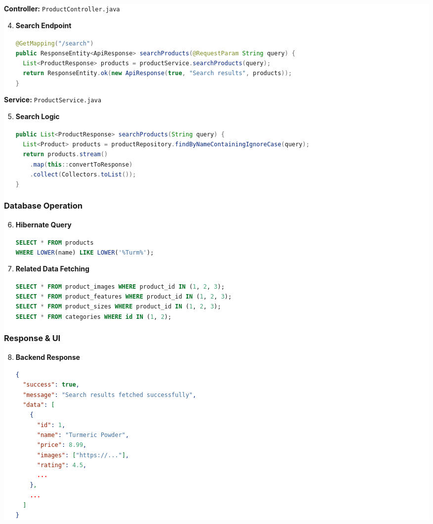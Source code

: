 **Controller:** `ProductController.java`

4. **Search Endpoint**
   ```java
   @GetMapping("/search")
   public ResponseEntity<ApiResponse> searchProducts(@RequestParam String query) {
     List<ProductResponse> products = productService.searchProducts(query);
     return ResponseEntity.ok(new ApiResponse(true, "Search results", products));
   }
   ```

**Service:** `ProductService.java`

5. **Search Logic**
   ```java
   public List<ProductResponse> searchProducts(String query) {
     List<Product> products = productRepository.findByNameContainingIgnoreCase(query);
     return products.stream()
       .map(this::convertToResponse)
       .collect(Collectors.toList());
   }
   ```

### Database Operation

6. **Hibernate Query**
   ```sql
   SELECT * FROM products 
   WHERE LOWER(name) LIKE LOWER('%Turm%');
   ```

7. **Related Data Fetching**
   ```sql
   SELECT * FROM product_images WHERE product_id IN (1, 2, 3);
   SELECT * FROM product_features WHERE product_id IN (1, 2, 3);
   SELECT * FROM product_sizes WHERE product_id IN (1, 2, 3);
   SELECT * FROM categories WHERE id IN (1, 2);
   ```

### Response & UI

8. **Backend Response**
   ```json
   {
     "success": true,
     "message": "Search results fetched successfully",
     "data": [
       {
         "id": 1,
         "name": "Turmeric Powder",
         "price": 8.99,
         "images": ["https://..."],
         "rating": 4.5,
         ...
       },
       ...
     ]
   }
   ```
